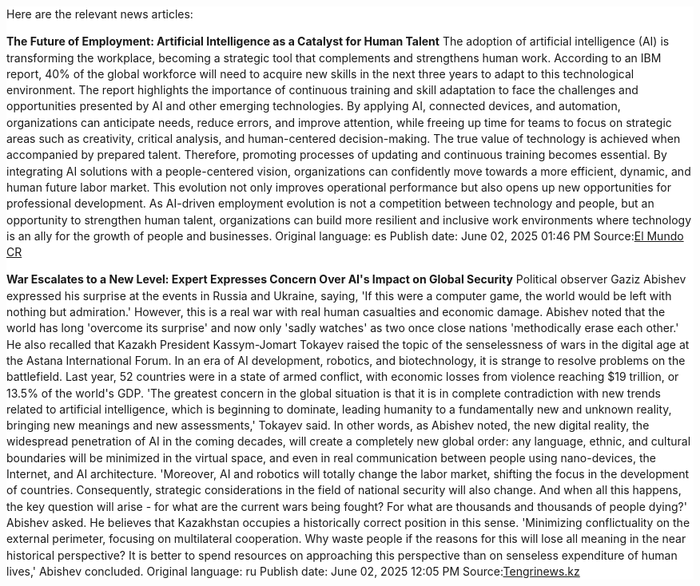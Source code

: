 Here are the relevant news articles:

**The Future of Employment: Artificial Intelligence as a Catalyst for Human Talent**
The adoption of artificial intelligence (AI) is transforming the workplace, becoming a strategic tool that complements and strengthens human work. According to an IBM report, 40% of the global workforce will need to acquire new skills in the next three years to adapt to this technological environment. The report highlights the importance of continuous training and skill adaptation to face the challenges and opportunities presented by AI and other emerging technologies. By applying AI, connected devices, and automation, organizations can anticipate needs, reduce errors, and improve attention, while freeing up time for teams to focus on strategic areas such as creativity, critical analysis, and human-centered decision-making. The true value of technology is achieved when accompanied by prepared talent. Therefore, promoting processes of updating and continuous training becomes essential. By integrating AI solutions with a people-centered vision, organizations can confidently move towards a more efficient, dynamic, and human future labor market. This evolution not only improves operational performance but also opens up new opportunities for professional development. As AI-driven employment evolution is not a competition between technology and people, but an opportunity to strengthen human talent, organizations can build more resilient and inclusive work environments where technology is an ally for the growth of people and businesses.
Original language: es
Publish date: June 02, 2025 01:46 PM
Source:[El Mundo CR](https://elmundo.cr/cienciaytecnologia/el-futuro-del-empleo-la-inteligencia-artificial-como-impulso-para-el-talento-humano/)

**War Escalates to a New Level: Expert Expresses Concern Over AI's Impact on Global Security**
Political observer Gaziz Abishev expressed his surprise at the events in Russia and Ukraine, saying, 'If this were a computer game, the world would be left with nothing but admiration.' However, this is a real war with real human casualties and economic damage. Abishev noted that the world has long 'overcome its surprise' and now only 'sadly watches' as two once close nations 'methodically erase each other.' He also recalled that Kazakh President Kassym-Jomart Tokayev raised the topic of the senselessness of wars in the digital age at the Astana International Forum. In an era of AI development, robotics, and biotechnology, it is strange to resolve problems on the battlefield. Last year, 52 countries were in a state of armed conflict, with economic losses from violence reaching $19 trillion, or 13.5% of the world's GDP. 'The greatest concern in the global situation is that it is in complete contradiction with new trends related to artificial intelligence, which is beginning to dominate, leading humanity to a fundamentally new and unknown reality, bringing new meanings and new assessments,' Tokayev said. In other words, as Abishev noted, the new digital reality, the widespread penetration of AI in the coming decades, will create a completely new global order: any language, ethnic, and cultural boundaries will be minimized in the virtual space, and even in real communication between people using nano-devices, the Internet, and AI architecture. 'Moreover, AI and robotics will totally change the labor market, shifting the focus in the development of countries. Consequently, strategic considerations in the field of national security will also change. And when all this happens, the key question will arise - for what are the current wars being fought? For what are thousands and thousands of people dying?' Abishev asked. He believes that Kazakhstan occupies a historically correct position in this sense. 'Minimizing conflictuality on the external perimeter, focusing on multilateral cooperation. Why waste people if the reasons for this will lose all meaning in the near historical perspective? It is better to spend resources on approaching this perspective than on senseless expenditure of human lives,' Abishev concluded.
Original language: ru
Publish date: June 02, 2025 12:05 PM
Source:[Tengrinews.kz](https://tengrinews.kz/kazakhstan_news/voyna-vyishla-novyiy-uroven-ekspert-vyirazil-nedoumenie-571823/)
